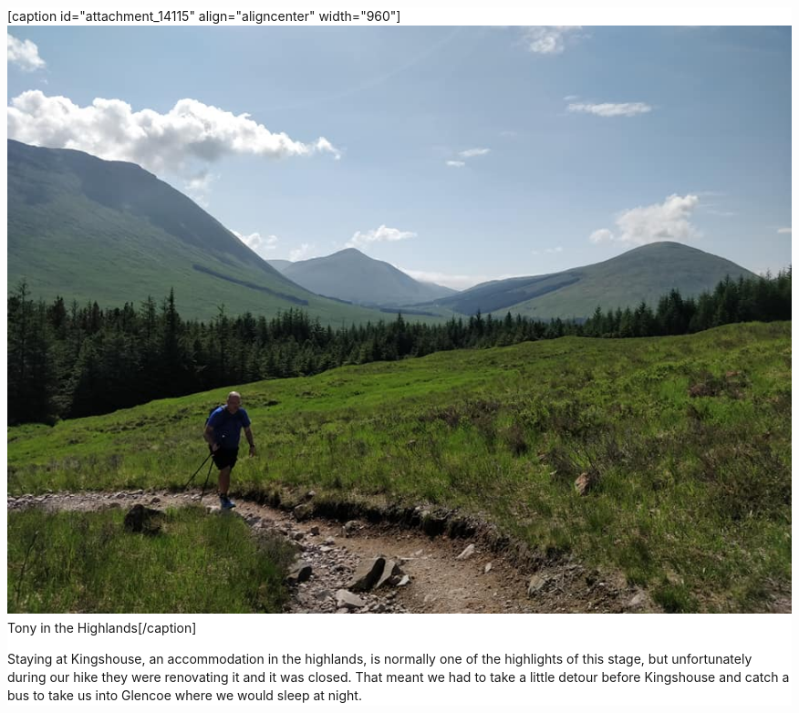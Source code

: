 \[caption id="attachment\_14115" align="aligncenter" width="960"\]![](images/tony3.jpg) Tony in the Highlands\[/caption\]

Staying at Kingshouse, an accommodation in the highlands, is normally one of the highlights of this stage, but unfortunately during our hike they were renovating it and it was closed. That meant we had to take a little detour before Kingshouse and catch a bus to take us into Glencoe where we would sleep at night.
